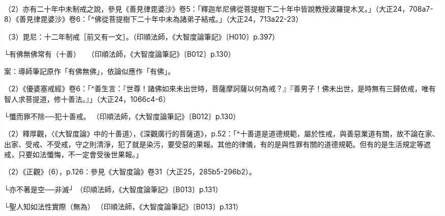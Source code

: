 （2）亦有二十年中未制戒之說，參見《善見律毘婆沙》卷5：「釋迦牟尼佛從菩提樹下二十年中皆說教授波羅提木叉。」（大正24，708a7-8）《善見律毘婆沙》卷6：「^佛從菩提樹下二十年中未為諸弟子結戒。」（大正24，713a22-23）

（3）毘尼：十二年制戒［前又有一文］。（印順法師，《大智度論筆記》〔H010〕p.397）

[^132]: （1）二種戒 ┬有佛無佛^※^，或有或無

└有佛無佛常有（十善）　　（印順法師，《大智度論筆記》〔B012〕p.130）

案：導師筆記原作「有佛無佛」，依論似應作「有佛」。

（2）《優婆塞戒經》卷6：「^善生言：『世尊！諸佛如來未出世時，菩薩摩訶薩以何為戒？』『善男子！佛未出世，是時無有三歸依戒，唯有智人求菩提道，修十善法。』」（大正24，1066c4-6）

[^133]: （1）二種戒 ┬懺則淨────律中微細戒。

└懺而罪不除──犯十善戒。 （印順法師，《大智度論筆記》〔B012〕p.130）

（2）釋厚觀，〈《大智度論》中的十善道〉，《深觀廣行的菩薩道》，p.52：「^十善道是道德規範，屬於性戒，與善惡業道有關，故不論在家、出家、受戒、不受戒，守之則清淨，犯了就是染污，要受惡的果報。其他的律儀，有的是與性罪有關的道德規範。但有的是生活規定等遮戒，只要如法懺悔，不一定會受後世果報。」

[^134]: 議＝義【宋】【元】【明】。（大正25，395d，n.14）

[^135]: 《正觀》（6），p.126：參見《大智度論》卷11～卷18（大正25，139a24-197b9）。

[^136]: 印順法師，《大智度論》（標點本），p.1772注：「^答曰」二字，應在「亦不生邪疑」之下。

[^137]: 〔生〕－【宋】【元】【明】【聖】。（大正25，396d，n.1）

[^138]: 《正觀》（6），p.126：參見《大智度論》卷11～卷18（大正25，139a24-197b9）。

[^139]: 十八空：是中道行。（印順法師，《大智度論筆記》〔E005〕p.294）

[^140]: （1）參見《摩訶般若波羅蜜經》卷1〈1 序品〉（大正8，219c8-12）。

（2）《正觀》（6），p.126：參見《大智度論》卷31（大正25，285b5-296b2）。

[^141]: 行是空以破有──非常，亦不著空──非滅。（印順法師，《大智度論筆記》［B013］p.131）

[^142]: 以中道行是十八空 ┬行是空以破有─非常┬離是二邊

└亦不著是空──非滅┘ （印順法師，《大智度論筆記》〔B013〕p.131）

[^143]: 參見印順法師，《空之探究》，pp.169-170。

[^144]: 無為：是無法。（印順法師，《大智度論筆記》〔E005〕p.295）

[^145]: 《正觀》（6），p.127：參見《大智度論》卷31（大正25，288c21-289b25）。

[^146]: 二種自性 ┬如世間法地堅性等

└聖人知如法性實際（無為）
（印順法師，《大智度論筆記》〔B013〕p.131）

[^147]: 智＝知【石】。（大正25，396d，n.5）

[^148]: 《正觀》（6），p.127：參見《大智度論》卷18（大正25，193c1-6）、卷31（大正25，286c29-287a2）、卷36（大正25，328a11-16，328c17-22）；另參見卷44（大正25，378a25-28）、卷53（大正25，437a4-14）、卷74（大正25，581b20-c7）、卷89（大正25，692b27-c7）、卷90（大正25，698b27-c6）。

[^1]: （1）三事：1、大莊嚴（〈15 大莊嚴品〉），2、發趣大乘（〈15
[^2]: ┌修行六度三輪體空............ ┐
[^3]: 參見《大般若波羅蜜多經》卷412〈14
[^4]: 是＋（名）【元】【明】。（大正25，389d，n.19）
[^5]: 參見《大般若波羅蜜多經》卷412〈14
[^6]: 〔若〕－【宋】【元】【明】【聖】。（大正25，389d，n.21）
[^7]: 法住＝法位【聖】【石】，法住＋（法位）【元】【明】。（大正25，389d，n.22）
[^8]: 〔如是〕－【宋】【元】【明】【聖】。（大正25，389d，n.23）
[^9]: 三事：指菩薩「大莊嚴、發趣大乘、乘於大乘」。參見《摩訶般若波羅蜜經》卷4〈15
[^10]: 參見《大智度論》卷45（大正25，385c5-389a26）。
[^11]: 因：5.依托，利用，憑藉。（《漢語大詞典》（三），p.603）
[^12]: ┌大莊嚴───直行六度不破吾我
[^13]: 雜＝離【宋】。（大正25，389d，n.27）
[^14]: （故）＋離【聖】。（大正25，389d，n.28）
[^15]: 〔相〕－【宋】【元】【明】。（大正25，390d，n.1）
[^16]: 參見《大智度論》卷42（大正25，365c5-20）。
[^17]: （1）《摩訶般若波羅蜜經》卷4〈15
[^18]: （誓）＋莊嚴【石】。（大正25，390d，n.8）
[^19]: 參見《大般若波羅蜜多經》卷413〈15
[^20]: 大莊嚴二義 ┬六波羅密是大莊嚴（攝諸功德）。
[^21]: 振＝震【元】【明】【聖】。（大正25，390d，n.9）
[^22]: 纓＝瓔【宋】【元】【明】。（大正25，390d，n.11）
[^23]: （1）搗＝擣【聖】。（大正25，390d，n.12）
[^24]: ［唐］澄觀撰，《大方廣佛華嚴經疏》卷16〈12
[^25]: 〔法〕－【宋】【元】【明】【聖】。（大正25，390d，n.13）
[^26]: （於）＋六【宋】【元】【明】。（大正25，390d，n.14）
[^27]: 給＝所【石】。（大正25，390d，n.15）
[^28]: 〔化〕－【宋】【元】【明】【聖】。（大正25，390d，n.21）
[^29]: 〔師〕－【宋】【元】【明】。（大正25，390d，n.22）
[^30]: （工）＋幻【元】【明】【石】。（大正25，391d，n.2）
[^31]: 案：依前文例，此處應可增補「餘如上說」等字。
[^32]: 中＋（眾生）【石】。（大正25，391d，n.3）
[^33]: 參見《大般若波羅蜜多經》卷413〈15
[^34]: 洹＝含【元】【明】。（大正25，391d，n.4）
[^35]: 住＝行【元】【明】【石】。（大正25，391d，n.5）
[^36]: 大莊嚴二義 ┬六波羅密是大莊嚴（攝諸功德）
[^37]: 參見《大智度論》卷11（大正25，140c15-145a1），《大智度論》卷22（大正25，226c1-227b22）。
[^38]: 參見《摩訶般若波羅蜜經》卷25〈81
[^39]: 參見《大智度論》卷38〈4
[^40]: （1）〔法身〕－【聖】。（大正25，391d，n.7）
[^41]: （出）＋六【宋】【元】【明】。（大正25，391d，n.8）
[^42]: 關於波羅蜜之數目，參見印順法師，《初期大乘佛教之起源與開展》，pp.140-145、pp.1102-1103。
[^43]: 印順法師，《大智度論》（標點本），p.1750校勘：「自立」二字疑誤。
[^44]: 《正觀》（6），p.124：參見《大智度論》卷46（大正25，391b21-28）。
[^45]: 《大般若波羅蜜多經》卷413〈15
[^46]: 〔空〕－【宋】【元】【明】。（大正25，391d，n.11）
[^47]: 知＋（是）【宋】【元】【明】。（大正25，391d，n.12）
[^48]: 說＝言【宋】【元】【明】【聖】【石】。（大正25，391d，n.13）
[^49]: 參見《大般若波羅蜜多經》卷413〈15
[^50]: 參見《大般若波羅蜜多經》卷413〈15
[^51]: 嚮＝響【宋】＊【元】＊【明】。（大正25，392d，n.2）
[^52]: （1）菩提＝菩薩【宋】【元】【明】。（大正25，392d，n.3）
[^53]: 參見《大般若波羅蜜多經》卷413〈15
[^54]: 參見《大般若波羅蜜多經》卷413〈15
[^55]: 〔故〕－【宋】【元】【明】。（大正25，392d，n.5）
[^56]: 〔如〕－【宋】【元】【明】【聖】。（大正25，392d，n.6）
[^57]: 王＝主【宋】【元】【明】。（大正25，392d，n.7）
[^58]: 發大莊嚴 ┬知諸法空寂滅相
[^59]: 〔無〕－【石】。（大正25，393d，n.3）
[^60]: （乃）＋至【石】。（大正25，393d，n.4）
[^61]: 〔法〕－【宋】【元】【明】【聖】。（大正25，393d，n.5）
[^62]: 〔人〕－【聖】。（大正25，393d，n.6）
[^63]: 墮＝隨【■】＊。（大正25，393d，n.7）
[^64]: 無縛無脫：無所有故、離故、寂滅故、不生故。
[^65]: （（大智度論釋摩訶衍品第十八））十二字＝（（釋摩訶衍品第十八經作問乘品））十三字【明】，（（摩訶般若波羅蜜品第十七摩訶衍品））十五字【石】。（大正25，393d，n.9）
[^66]: （1）《大品經義疏》卷5：「^明摩訶衍義以說般若，即是廣就大乘法說般若也。」（卍新續藏24，246a10-11）
[^67]: 「菩薩摩訶薩摩訶衍」，參見〈18 摩訶衍品〉、〈19
[^68]: 「菩薩摩訶薩發趣大乘」，參見〈20
[^69]: 「是乘發何處」、「是乘至何處」，參見〈21
[^70]: （是乘）＋當【元】【明】。（大正25，393d，n.10）
[^71]: 是乘「當住何處」，參見〈21 出到品〉（《大智度論》卷50）。
[^72]: 〔誰當乘是乘出者〕－【宋】【元】【明】。（大正25，393d，n.11）
[^73]: 「誰當乘是乘出者」，參見〈21 出到品〉（《大智度論》卷50）。
[^74]: 參見《大般若波羅蜜多經》卷413〈16
[^75]: 印順法師，《初期大乘佛教之起源與開展》，pp.682-683：
[^76]: 參見《大般若波羅蜜多經》卷413〈16
[^77]: 〔名〕－【宋】【元】【明】。（大正25，393d，n.12）
[^78]: 〔名〕－【宋】【元】【明】【聖】。（大正25，393d，n.13）
[^79]: 禪＋（而）【石】。（大正25，393d，n.14）
[^80]: 〔亦〕－【宋】【元】【明】【聖】。（大正25，393d，n.15）
[^81]: 〔復有〕－【宋】【元】【明】【聖】。（大正25，393d，n.16）
[^82]: 法＝空【宋】【元】【明】。（大正25，393d，n.17）
[^83]: 方＋（相）【石】。（大正25，393d，n.18）
[^84]: 義＋（空）【石】。（大正25，393d，n.19）
[^85]: 名＝為【宋】【元】【明】。（大正25，394d，n.1）
[^86]: 印順法師，《空之探究》，p.168：
[^87]: 〔所〕－【宋】【元】【明】。（大正25，394d，n.2）
[^88]: 名＝色【石】。（大正25，394d，n.3）
[^89]: 〔法〕－【宋】【元】【明】【聖】。（大正25，394d，n.4）
[^90]: 各＋（相）【石】。（大正25，394d，n.5）
[^91]: 〔諸法〕－【宋】【元】【明】。（大正25，394d，n.7）
[^92]: 求＋（覓）【元】【明】【石】。（大正25，394d，n.8）
[^93]: 〔法〕－【元】【明】，〔法法〕－【聖】。（大正25，394d，n.10）
[^94]: 法空＝法相空【明】。（大正25，394d，n.13）
[^95]: 《大般若波羅蜜多經．第二分》卷413〈16
[^96]: 般若大乘名異義一
[^97]: 《正觀》（6），p.124：參見《大智度論》卷62（大正25，498c16-499b14）。
[^98]: 集＝習【宋】【元】【明】。（大正25，394d，n.15）
[^99]: 大乘五人說。（印順法師，《大智度論筆記》〔E005〕p.294）
[^100]: 大乘經般若最大。（印順法師，《大智度論筆記》〔E005〕p.294）
[^101]: 助道法皆是般若：無般若合不能至佛。（印順法師，《大智度論筆記》〔E005〕p.294）
[^102]: 〔中〕－【宋】【元】【明】【聖】。（大正25，394d，n.19）
[^103]: 《正觀》（6），p.124：
[^104]: 各＋（各）【石】。（大正25，394d，n.20）
[^105]: 《正觀》（6），p.125：參見《摩訶般若波羅蜜經》卷1（大正8，217b8-218c21），《放光般若經》卷1（大正8，1b9-2b2），《光讚經》卷1（大正8，147b9-149a13）。
[^106]: 《正觀》（6），p.125：參見《摩訶般若波羅蜜經》卷1（大正8，218c17-221a20），《放光般若經》卷1（大正8，2b28-4b16），《光讚經》卷1（大正8，149a10-151c7）。
[^107]: 參見《摩訶般若波羅蜜經》卷2～卷4〈7 三假品〉～〈11
[^108]: 參見《摩訶般若波羅蜜經》卷4〈12
[^109]: 參見《摩訶般若波羅蜜經》卷4〈13 金剛品（摩訶薩品）〉～〈17
[^110]: 參見《摩訶般若波羅蜜經》卷5〈15 辯才品（大莊嚴品）〉～〈17
[^111]: （1）參見《摩訶般若波羅蜜經》卷4〈15
[^112]: 杖＝仗【宋】【元】【明】【聖】。（大正25，394d，n.22）
[^113]: 駛＝快【宋】【元】【明】【聖】【石】。（大正25，394d，n.23）
[^114]: 《正觀》（6），p.125：參見《大智度論》卷46（大正25，394b13-22）。
[^115]: 說＋（說）【石】。（大正25，394d，n.24）
[^116]: 《正觀》（6），p.126：參見《大智度論》卷46（大正25，394b12-26）。
[^117]: 方便即是智慧：智慧淳淨變名方便。（印順法師，《大智度論筆記》〔E005〕p.294）
[^118]: 參見《大智度論》卷27〈1
[^119]: 參見《現在賢劫千佛名經》（大正14，383b27-c4）。
[^120]: 愛＝受【元】【明】。（大正25，395d，n.3）
[^121]: ┌應薩婆若心......起施因緣
[^122]: 《正觀》（6），p.126：參見《大智度論》卷11（大正25，140a23-153a23）、卷22（大正25，226c1-227b22）、卷29（大正25，271a-b，272b29-c5）。
[^123]: 佛慧二種 ┬無上正智
[^124]: （1）《摩訶般若波羅蜜經》卷5：「^云何名尸羅波羅蜜？須菩提，菩薩摩訶薩以應薩婆若心，自行十善道，亦教他行十善道，以無所得故，是名菩薩摩訶薩尸羅波羅蜜。」（大正8，250a13-16）
[^125]: 參見《大毘婆沙論》卷113（大正27，583b-584b），《俱舍論》卷16（大正29，84c-85a）
[^126]: （1）持戒──本在不惱眾生常施無畏 ┬根本──十善
[^127]: 白衣出家戒異 ┬出家──為今世取涅槃故──婬欲為初
[^128]: 釋厚觀，〈《大智度論》中的十善道〉，《深觀廣行的菩薩道》，p.43：「^比丘戒、比丘尼戒等出家戒，是為了速得涅槃，不受後有，故以不婬戒為先；而五戒、八齋戒等在家戒則重在求今世、來世之福樂，以不殺戒為先。而八齋戒之戒體是一日一夜；五戒、比丘戒、比丘尼戒是盡形壽；但在家菩薩、出家菩薩不是為了求福樂，也不是為了速求涅槃，而是於無量世中以十善道為基礎，積集無量功德，廣度一切眾生。因此菩薩的十善道，不是盡形壽受持而已，而是一直到成佛為止，可以說菩薩的尸羅波羅蜜是盡未來際的戒法。」
[^129]: 〔道〕－【宋】【元】【明】【聖】。（大正25，395d，n.10）
[^130]: （1）二種戒 ┬舊戒
[^131]: （1）關於釋尊於十二年中未制戒之說，參見《四分僧戒本》：「^善護於口言，自淨其志意，身莫作諸惡，此三業道淨，能得如是行，是大仙人道──此是釋迦牟尼如來無所著等正覺於十二年中為無事僧說是戒經；從是已後廣分別說。」（大正22，1030b4-9）